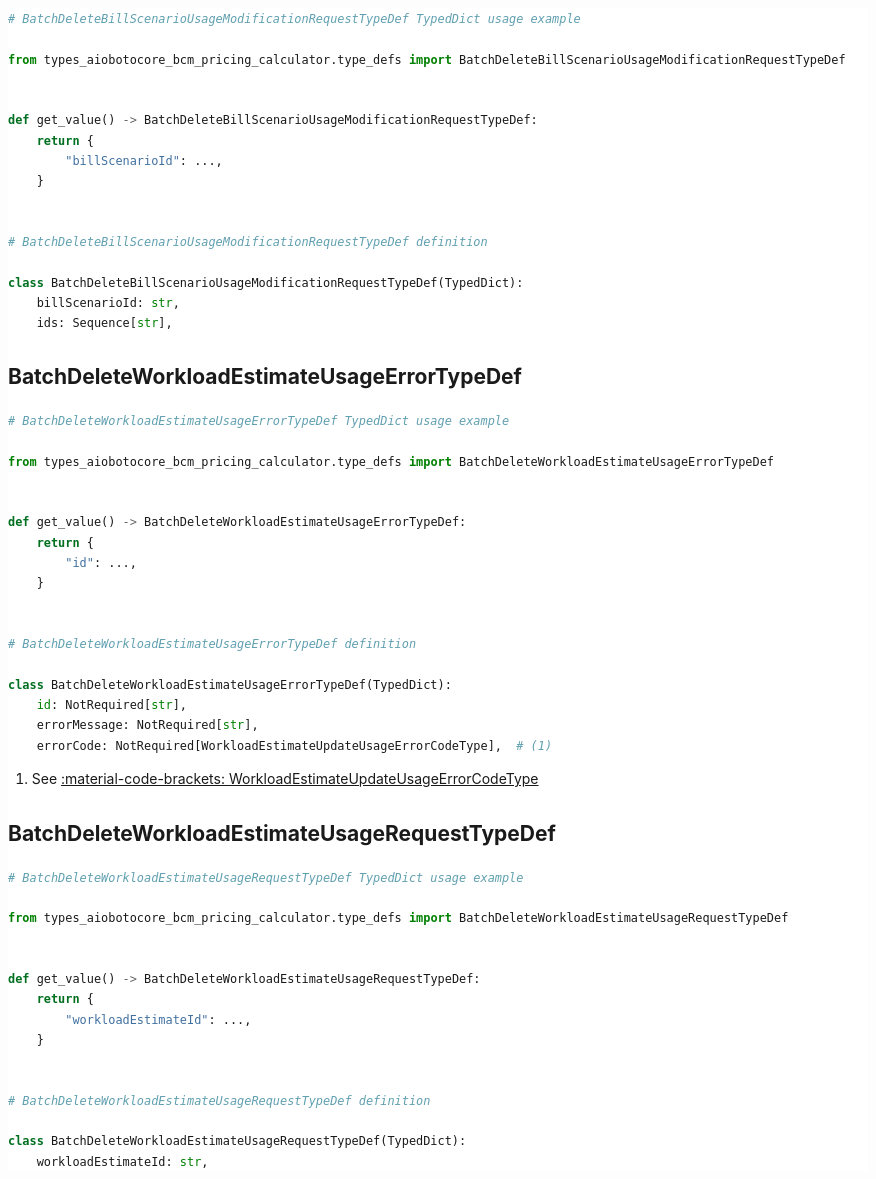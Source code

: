 ```python
# BatchDeleteBillScenarioUsageModificationRequestTypeDef TypedDict usage example

from types_aiobotocore_bcm_pricing_calculator.type_defs import BatchDeleteBillScenarioUsageModificationRequestTypeDef


def get_value() -> BatchDeleteBillScenarioUsageModificationRequestTypeDef:
    return {
        "billScenarioId": ...,
    }


# BatchDeleteBillScenarioUsageModificationRequestTypeDef definition

class BatchDeleteBillScenarioUsageModificationRequestTypeDef(TypedDict):
    billScenarioId: str,
    ids: Sequence[str],
```

## BatchDeleteWorkloadEstimateUsageErrorTypeDef

```python
# BatchDeleteWorkloadEstimateUsageErrorTypeDef TypedDict usage example

from types_aiobotocore_bcm_pricing_calculator.type_defs import BatchDeleteWorkloadEstimateUsageErrorTypeDef


def get_value() -> BatchDeleteWorkloadEstimateUsageErrorTypeDef:
    return {
        "id": ...,
    }


# BatchDeleteWorkloadEstimateUsageErrorTypeDef definition

class BatchDeleteWorkloadEstimateUsageErrorTypeDef(TypedDict):
    id: NotRequired[str],
    errorMessage: NotRequired[str],
    errorCode: NotRequired[WorkloadEstimateUpdateUsageErrorCodeType],  # (1)
```

1. See [:material-code-brackets: WorkloadEstimateUpdateUsageErrorCodeType](./literals.md#workloadestimateupdateusageerrorcodetype) 
## BatchDeleteWorkloadEstimateUsageRequestTypeDef

```python
# BatchDeleteWorkloadEstimateUsageRequestTypeDef TypedDict usage example

from types_aiobotocore_bcm_pricing_calculator.type_defs import BatchDeleteWorkloadEstimateUsageRequestTypeDef


def get_value() -> BatchDeleteWorkloadEstimateUsageRequestTypeDef:
    return {
        "workloadEstimateId": ...,
    }


# BatchDeleteWorkloadEstimateUsageRequestTypeDef definition

class BatchDeleteWorkloadEstimateUsageRequestTypeDef(TypedDict):
    workloadEstimateId: str,
```